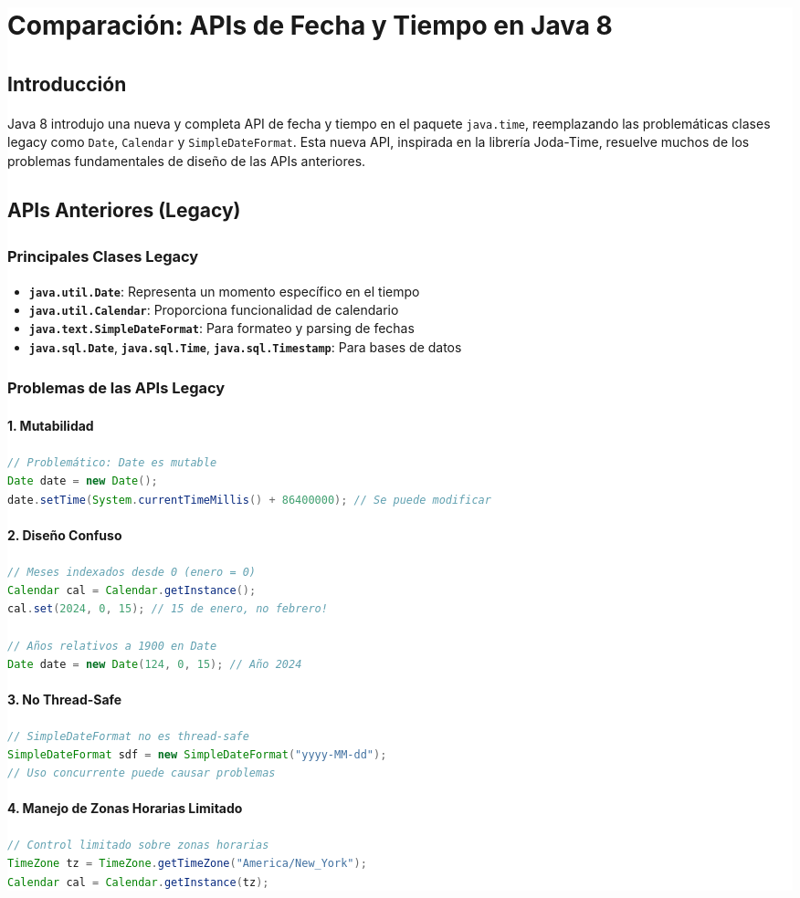 # Comparación: APIs de Fecha y Tiempo en Java 8

## Introducción

Java 8 introdujo una nueva y completa API de fecha y tiempo en el paquete `java.time`, reemplazando las problemáticas clases legacy como `Date`, `Calendar` y `SimpleDateFormat`. Esta nueva API, inspirada en la librería Joda-Time, resuelve muchos de los problemas fundamentales de diseño de las APIs anteriores.

## APIs Anteriores (Legacy)

### Principales Clases Legacy

- **`java.util.Date`**: Representa un momento específico en el tiempo
- **`java.util.Calendar`**: Proporciona funcionalidad de calendario
- **`java.text.SimpleDateFormat`**: Para formateo y parsing de fechas
- **`java.sql.Date`**, **`java.sql.Time`**, **`java.sql.Timestamp`**: Para bases de datos

### Problemas de las APIs Legacy

#### 1. **Mutabilidad**
```java
// Problemático: Date es mutable
Date date = new Date();
date.setTime(System.currentTimeMillis() + 86400000); // Se puede modificar
```

#### 2. **Diseño Confuso**
```java
// Meses indexados desde 0 (enero = 0)
Calendar cal = Calendar.getInstance();
cal.set(2024, 0, 15); // 15 de enero, no febrero!

// Años relativos a 1900 en Date
Date date = new Date(124, 0, 15); // Año 2024
```

#### 3. **No Thread-Safe**
```java
// SimpleDateFormat no es thread-safe
SimpleDateFormat sdf = new SimpleDateFormat("yyyy-MM-dd");
// Uso concurrente puede causar problemas
```

#### 4. **Manejo de Zonas Horarias Limitado**
```java
// Control limitado sobre zonas horarias
TimeZone tz = TimeZone.getTimeZone("America/New_York");
Calendar cal = Calendar.getInstance(tz);
```
